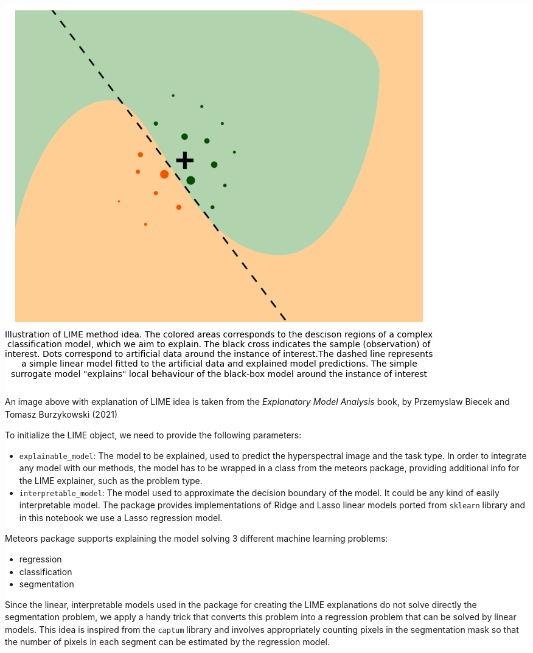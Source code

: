 
    
![png](lime_files/lime_19_0.png)
    


An image above with explanation of LIME idea is taken from the *Explanatory Model Analysis* book, by Przemyslaw Biecek and Tomasz Burzykowski (2021)

To initialize the LIME object, we need to provide the following parameters:
- `explainable_model`: The model to be explained, used to predict the hyperspectral image and the task type. In order to integrate any model with our methods, the model has to be wrapped in a class from the meteors package, providing additional info for the LIME explainer, such as the problem type.
- `interpretable_model`: The model used to approximate the decision boundary of the model. It could be any kind of easily interpretable model. The package provides implementations of Ridge and Lasso linear models ported from `sklearn` library and in this notebook we use a Lasso regression model. 


Meteors package supports explaining the model solving 3 different machine learning problems:
- regression
- classification
- segmentation

Since the linear, interpretable models used in the package for creating the LIME explanations do not solve directly the segmentation problem, we apply a handy trick that converts this problem into a regression problem that can be solved by linear models. This idea is inspired from the `captum` library and involves appropriately counting pixels in the segmentation mask so that the number of pixels in each segment can be estimated by the regression model.
